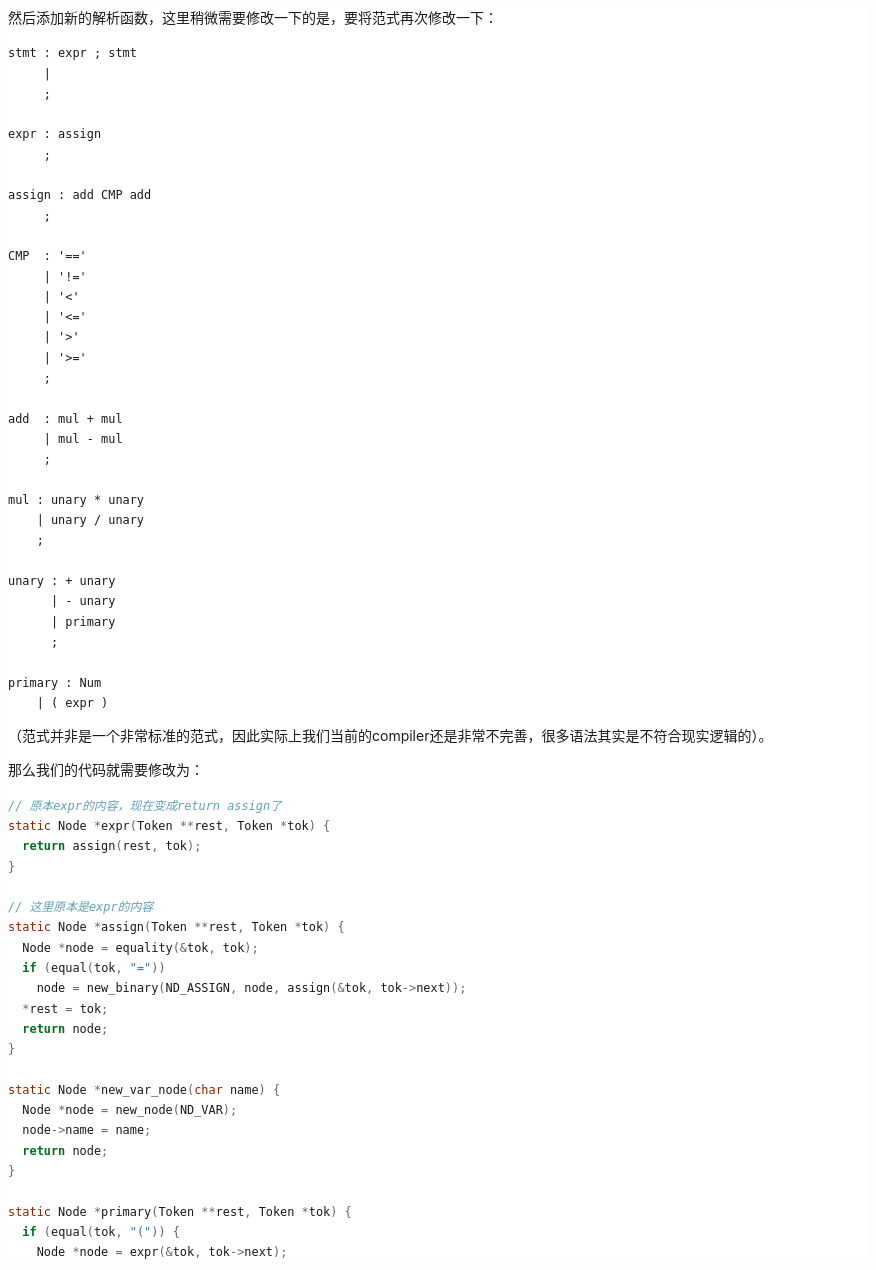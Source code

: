 然后添加新的解析函数，这里稍微需要修改一下的是，要将范式再次修改一下：

```plaintext
stmt : expr ; stmt
     |
     ;

expr : assign
     ;

assign : add CMP add 
     ; 

CMP  : '=='
     | '!='
     | '<'
     | '<='
     | '>'
     | '>='
     ;

add  : mul + mul
     | mul - mul
     ;

mul : unary * unary
    | unary / unary
    ;

unary : + unary
      | - unary
      | primary
      ;

primary : Num
	| ( expr )
```

（范式并非是一个非常标准的范式，因此实际上我们当前的compiler还是非常不完善，很多语法其实是不符合现实逻辑的）。

那么我们的代码就需要修改为：

```c
// 原本expr的内容，现在变成return assign了
static Node *expr(Token **rest, Token *tok) {   
  return assign(rest, tok);
}

// 这里原本是expr的内容
static Node *assign(Token **rest, Token *tok) {
  Node *node = equality(&tok, tok);
  if (equal(tok, "="))
    node = new_binary(ND_ASSIGN, node, assign(&tok, tok->next));
  *rest = tok;
  return node;
}

static Node *new_var_node(char name) {
  Node *node = new_node(ND_VAR);
  node->name = name;
  return node;
}

static Node *primary(Token **rest, Token *tok) {
  if (equal(tok, "(")) {
    Node *node = expr(&tok, tok->next);
```